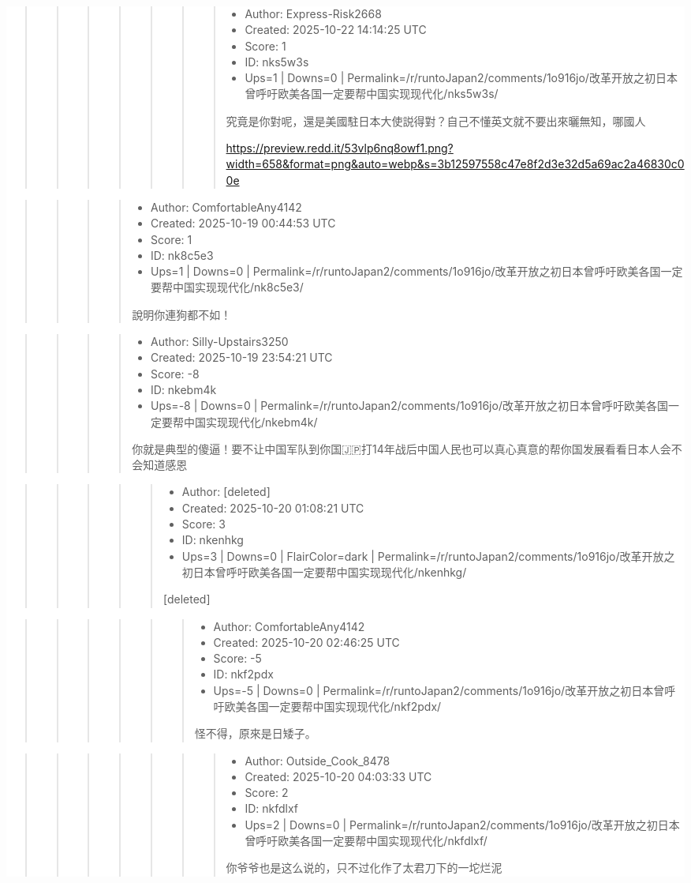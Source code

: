 >>>>>>> - Author: Express-Risk2668
>>>>>>> - Created: 2025-10-22 14:14:25 UTC
>>>>>>> - Score: 1
>>>>>>> - ID: nks5w3s
>>>>>>> - Ups=1 | Downs=0 | Permalink=/r/runtoJapan2/comments/1o916jo/改革开放之初日本曾呼吁欧美各国一定要帮中国实现现代化/nks5w3s/
>>>>>>>
>>>>>>> 究竟是你對呢，還是美國駐日本大使説得對？自己不懂英文就不要出來曬無知，哪國人
>>>>>>> 
>>>>>>> https://preview.redd.it/53vlp6nq8owf1.png?width=658&format=png&auto=webp&s=3b12597558c47e8f2d3e32d5a69ac2a46830c00e

>>>> - Author: ComfortableAny4142
>>>> - Created: 2025-10-19 00:44:53 UTC
>>>> - Score: 1
>>>> - ID: nk8c5e3
>>>> - Ups=1 | Downs=0 | Permalink=/r/runtoJapan2/comments/1o916jo/改革开放之初日本曾呼吁欧美各国一定要帮中国实现现代化/nk8c5e3/
>>>>
>>>> 說明你連狗都不如！

>>>> - Author: Silly-Upstairs3250
>>>> - Created: 2025-10-19 23:54:21 UTC
>>>> - Score: -8
>>>> - ID: nkebm4k
>>>> - Ups=-8 | Downs=0 | Permalink=/r/runtoJapan2/comments/1o916jo/改革开放之初日本曾呼吁欧美各国一定要帮中国实现现代化/nkebm4k/
>>>>
>>>> 你就是典型的傻逼！要不让中国军队到你国🇯🇵打14年战后中国人民也可以真心真意的帮你国发展看看日本人会不会知道感恩

>>>>> - Author: [deleted]
>>>>> - Created: 2025-10-20 01:08:21 UTC
>>>>> - Score: 3
>>>>> - ID: nkenhkg
>>>>> - Ups=3 | Downs=0 | FlairColor=dark | Permalink=/r/runtoJapan2/comments/1o916jo/改革开放之初日本曾呼吁欧美各国一定要帮中国实现现代化/nkenhkg/
>>>>>
>>>>> [deleted]

>>>>>> - Author: ComfortableAny4142
>>>>>> - Created: 2025-10-20 02:46:25 UTC
>>>>>> - Score: -5
>>>>>> - ID: nkf2pdx
>>>>>> - Ups=-5 | Downs=0 | Permalink=/r/runtoJapan2/comments/1o916jo/改革开放之初日本曾呼吁欧美各国一定要帮中国实现现代化/nkf2pdx/
>>>>>>
>>>>>> 怪不得，原來是日矮子。

>>>>>>> - Author: Outside_Cook_8478
>>>>>>> - Created: 2025-10-20 04:03:33 UTC
>>>>>>> - Score: 2
>>>>>>> - ID: nkfdlxf
>>>>>>> - Ups=2 | Downs=0 | Permalink=/r/runtoJapan2/comments/1o916jo/改革开放之初日本曾呼吁欧美各国一定要帮中国实现现代化/nkfdlxf/
>>>>>>>
>>>>>>> 你爷爷也是这么说的，只不过化作了太君刀下的一坨烂泥
